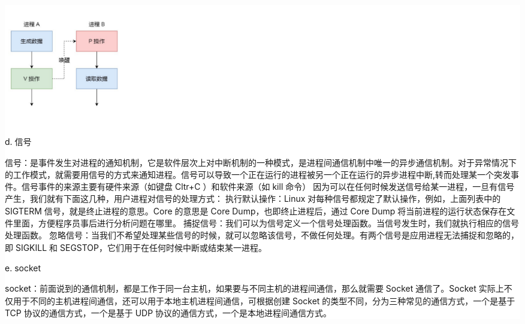<img src="pictures/同步信号量.png" width="200" height="200"/>

d. 信号

信号：是事件发生对进程的通知机制，它是软件层次上对中断机制的一种模式，是进程间通信机制中唯一的异步通信机制。对于异常情况下的工作模式，就需要用信号的方式来通知进程。信号可以导致一个正在运行的进程被另一个正在运行的异步进程中断,转而处理某一个突发事件。信号事件的来源主要有硬件来源（如键盘 Cltr+C ）和软件来源（如 kill 命令）
因为可以在任何时候发送信号给某一进程，一旦有信号产生，我们就有下面这几种，用户进程对信号的处理方式：
执行默认操作：Linux 对每种信号都规定了默认操作，例如，上面列表中的 SIGTERM 信号，就是终止进程的意思。Core 的意思是 Core Dump，也即终止进程后，通过 Core Dump 将当前进程的运行状态保存在文件里面，方便程序员事后进行分析问题在哪里。
捕捉信号：我们可以为信号定义一个信号处理函数。当信号发生时，我们就执行相应的信号处理函数。
忽略信号：当我们不希望处理某些信号的时候，就可以忽略该信号，不做任何处理。有两个信号是应用进程无法捕捉和忽略的，即 SIGKILL 和 SEGSTOP，它们用于在任何时候中断或结束某一进程。

e. socket

socket：前面说到的通信机制，都是工作于同一台主机，如果要与不同主机的进程间通信，那么就需要 Socket 通信了。Socket 实际上不仅用于不同的主机进程间通信，还可以用于本地主机进程间通信，可根据创建 Socket 的类型不同，分为三种常见的通信方式，一个是基于 TCP 协议的通信方式，一个是基于 UDP 协议的通信方式，一个是本地进程间通信方式。
